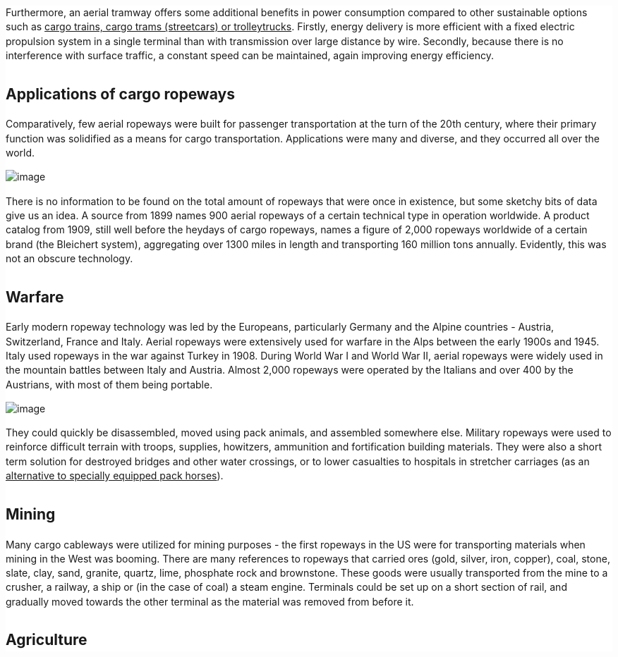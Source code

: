 Furthermore, an aerial tramway offers some additional benefits in power consumption compared to other sustainable options such as [cargo trains, cargo trams (streetcars) or trolleytrucks](http://www.lowtechmagazine.com/2009/07/trolleytrucks-trolleybuses-cargotrams.html). Firstly, energy delivery is more efficient with a fixed electric propulsion system in a single terminal than with transmission over large distance by wire. Secondly, because there is no interference with surface traffic, a constant speed can be maintained, again improving energy efficiency.

## Applications of cargo ropeways

Comparatively, few aerial ropeways were built for passenger transportation at the turn of the 20th century, where their primary function was solidified as a means for cargo transportation. Applications were many and diverse, and they occurred all over the world.

![image](/images/ropeway-receptacles.png)

There is no information to be found on the total amount of ropeways that were once in existence, but some sketchy bits of data give us an idea. A source from 1899 names 900 aerial ropeways of a certain technical type in operation worldwide. A product catalog from 1909, still well before the heydays of cargo ropeways, names a figure of 2,000 ropeways worldwide of a certain brand (the Bleichert system), aggregating over 1300 miles in length and transporting 160 million tons annually. Evidently, this was not an obscure technology.

## Warfare

Early modern ropeway technology was led by the Europeans, particularly Germany and the Alpine countries - Austria, Switzerland, France and Italy. Aerial ropeways were extensively used for warfare in the Alps between the early 1900s and 1945. Italy used ropeways in the war against Turkey in 1908. During World War I and World War II, aerial ropeways were widely used in the mountain battles between Italy and Austria. Almost 2,000 ropeways were operated by the Italians and over 400 by the Austrians, with most of them being portable.

![image](/images/ropeway-in-alps.jpg)

They could quickly be disassembled, moved using pack animals, and assembled somewhere else. Military ropeways were used to reinforce difficult terrain with troops, supplies, howitzers, ammunition and fortification building materials. They were also a short term solution for destroyed bridges and other water crossings, or to lower casualties to hospitals in stretcher carriages (as an [alternative to specially equipped pack horses](http://www.notechmagazine.com/2010/03/a-manual-for-the-transport-of-sick-and-wounded-by-pack-animals.html)).

## Mining

Many cargo cableways were utilized for mining purposes - the first ropeways in the US were for transporting materials when mining in the West was booming. There are many references to ropeways that carried ores (gold, silver, iron, copper), coal, stone, slate, clay, sand, granite, quartz, lime, phosphate rock and brownstone. These goods were usually transported from the mine to a crusher, a railway, a ship or (in the case of coal) a steam engine. Terminals could be set up on a short section of rail, and gradually moved towards the other terminal as the material was removed from before it.

## Agriculture
